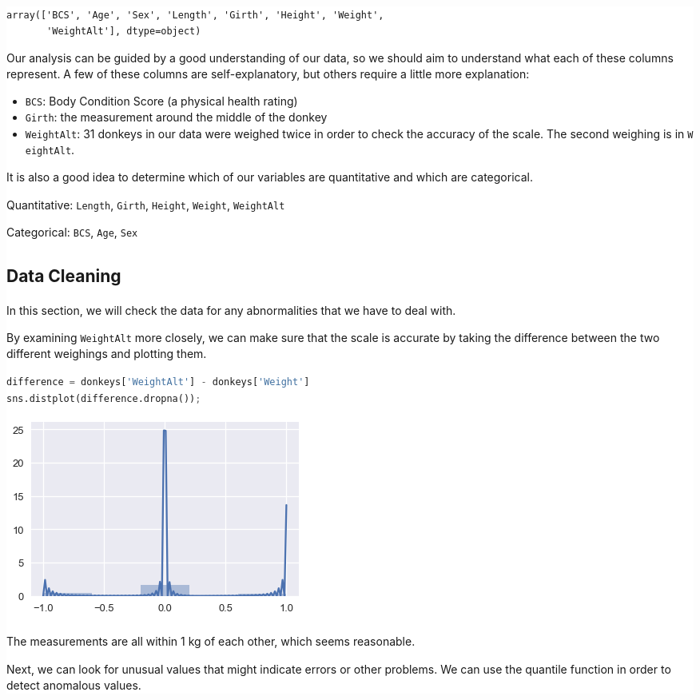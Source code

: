 


    array(['BCS', 'Age', 'Sex', 'Length', 'Girth', 'Height', 'Weight',
           'WeightAlt'], dtype=object)



Our analysis can be guided by a good understanding of our data, so we should aim to understand what each of these columns represent. A few of these columns are self-explanatory, but others require a little more explanation:

- `BCS`: Body Condition Score (a physical health rating)
- `Girth`: the measurement around the middle of the donkey
- `WeightAlt`: 31 donkeys in our data were weighed twice in order to check the accuracy of the scale. The second weighing is in `WeightAlt`.

It is also a good idea to determine which of our variables are quantitative and which are categorical.

Quantitative: `Length`, `Girth`, `Height`, `Weight`, `WeightAlt`

Categorical: `BCS`, `Age`, `Sex`


## Data Cleaning

In this section, we will check the data for any abnormalities that we have to deal with.

By examining `WeightAlt` more closely, we can make sure that the scale is accurate by taking the difference between the two different weighings and plotting them.


```python
difference = donkeys['WeightAlt'] - donkeys['Weight']
sns.distplot(difference.dropna());
```


![png](linear_case_study_files/linear_case_study_11_0.png)


The measurements are all within 1 kg of each other, which seems reasonable.

Next, we can look for unusual values that might indicate errors or other problems. We can use the quantile function in order to detect anomalous values.
